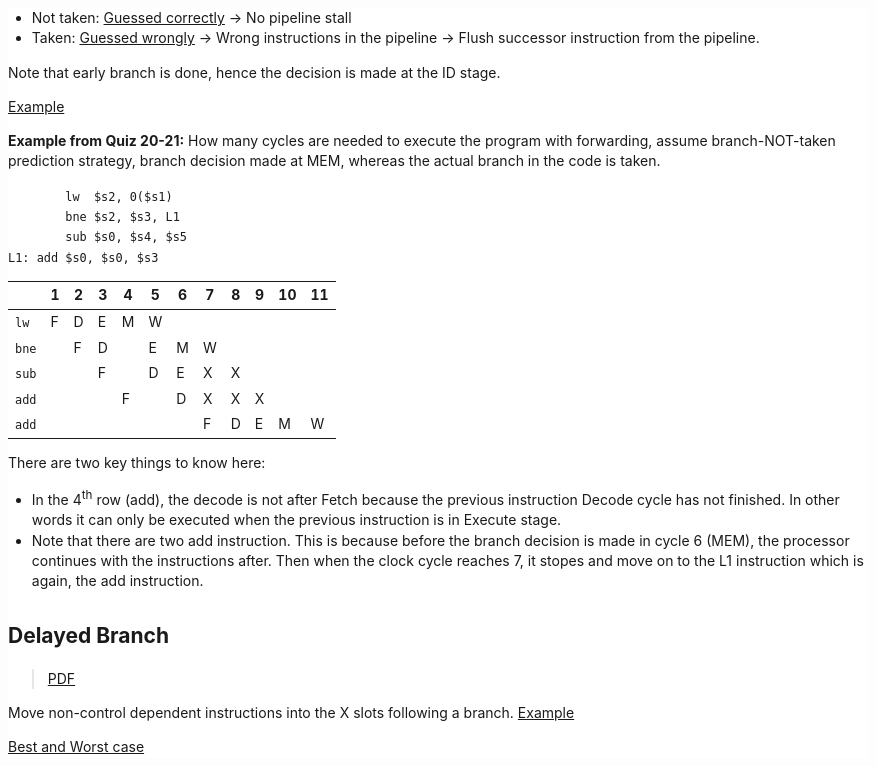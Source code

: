 - Not taken: [Guessed correctly](Lect21_Pipelining2_full.pdf#page=40%7CGuessed%20correctly) -> No pipeline stall 
- Taken:  [Guessed wrongly](Lect21_Pipelining2_full.pdf#page=41%7CGuessed%20wrongly) -> Wrong instructions in the pipeline -> Flush successor instruction from the pipeline. 

Note that early branch is done, hence the decision is made at the ID stage.

[Example](Lect21_Pipelining2_full.pdf#page=42%7CExample)

**Example from Quiz 20-21:** How many cycles are needed to execute the  program with forwarding, assume branch-NOT-taken prediction strategy, branch decision made at MEM, whereas the actual branch in the code is taken.

```
		lw  $s2, 0($s1)
		bne $s2, $s3, L1
		sub $s0, $s4, $s5
L1: add $s0, $s0, $s3
```

|  | 1   | 2   | 3   | 4   | 5   | 6   | 7   | 8   | 9   | 10  | 11  |
| --- | --- | --- | --- | --- | --- | --- | --- | --- | --- | --- | --- |
| `lw`  | F   | D   | E   | M   | W   |     |     |     |     |     |     |
| `bne` |     | F   | D   |     | E   | M   | W   |     |     |     |     |
| `sub` |     |     | F   |     | D   | E   | X   | X   |     |     |     |
| `add` |     |     |     | F   |     | D   | X   | X   | X   |     |     |
| `add` |     |     |     |     |     |     | F   | D   | E   | M   | W    |

There are two key things to know here:

- In the $4^{\text{th}}$ row (add), the decode is not after Fetch because the previous instruction Decode cycle has not finished. In other words it can only be executed when the previous instruction is in Execute stage.
- Note that there are two add instruction. This is because before the branch decision is made in cycle 6 (MEM), the processor continues with the instructions after. Then when the clock cycle reaches 7, it stopes and move on to the L1 instruction which is again, the add instruction.
## Delayed Branch

> [PDF](Lect21_Pipelining2_full.pdf#page=45)

Move non-control dependent instructions into the X slots following a branch. [Example](Lect21_Pipelining2_full.pdf#page=46%7CExample)

[Best and Worst case](Lect21_Pipelining2_full.pdf#page=47%7CBest%20and%20Worst%20case)

